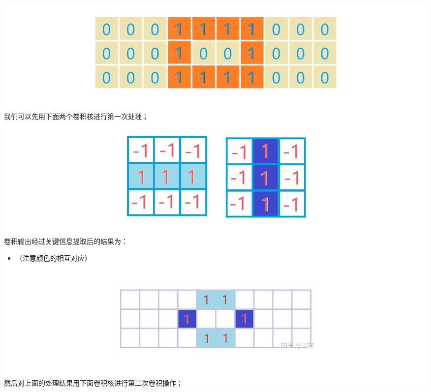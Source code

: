 <div align="center">
	<img src="/images/posts/CNN/figure16.jpg" height="200" width="500">  
</div>

我们可以先用下面两个卷积核进行第一次处理；

<div align="center">
	<img src="/images/posts/CNN/figure17.jpg" height="200" width="420">  
</div>

卷积输出经过关键信息提取后的结果为：
* （注意颜色的相互对应）

<div align="center">
	<img src="/images/posts/CNN/figure18.jpg" height="200" width="420">  
</div>

然后对上面的处理结果用下面卷积核进行第二次卷积操作；

<div align="center">